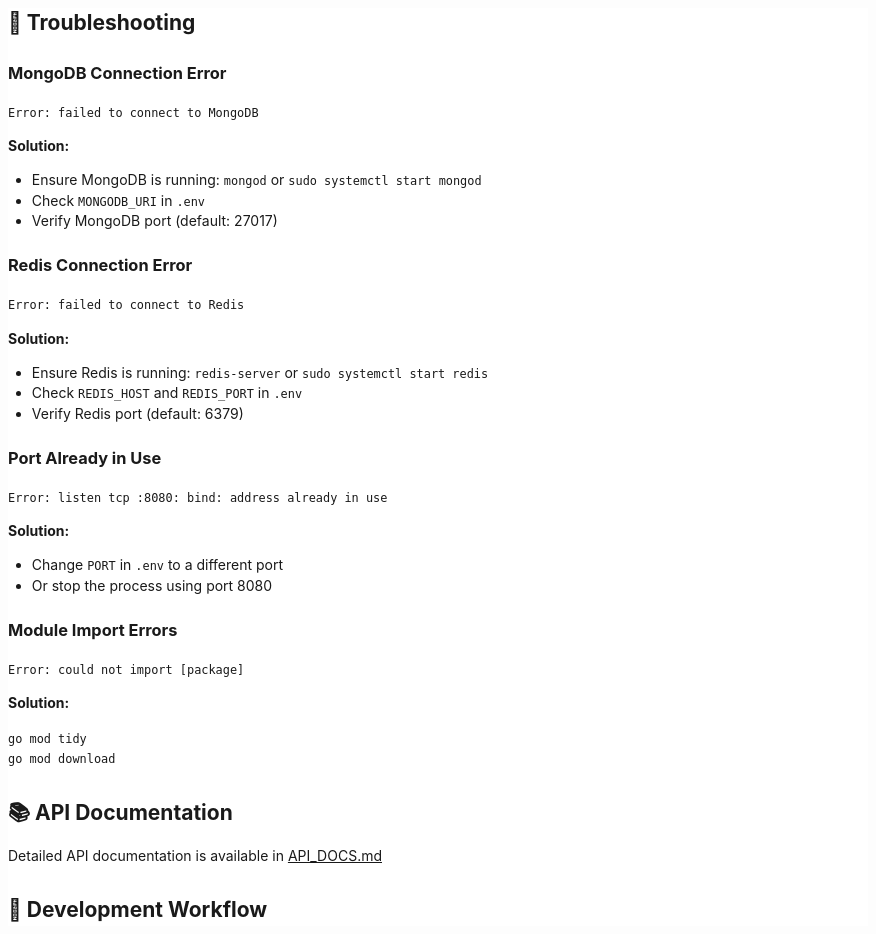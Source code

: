## 🐛 Troubleshooting

### MongoDB Connection Error

```
Error: failed to connect to MongoDB
```

**Solution:**

- Ensure MongoDB is running: `mongod` or `sudo systemctl start mongod`
- Check `MONGODB_URI` in `.env`
- Verify MongoDB port (default: 27017)

### Redis Connection Error

```
Error: failed to connect to Redis
```

**Solution:**

- Ensure Redis is running: `redis-server` or `sudo systemctl start redis`
- Check `REDIS_HOST` and `REDIS_PORT` in `.env`
- Verify Redis port (default: 6379)

### Port Already in Use

```
Error: listen tcp :8080: bind: address already in use
```

**Solution:**

- Change `PORT` in `.env` to a different port
- Or stop the process using port 8080

### Module Import Errors

```
Error: could not import [package]
```

**Solution:**

```bash
go mod tidy
go mod download
```

## 📚 API Documentation

Detailed API documentation is available in [API_DOCS.md](./API_DOCS.md)

## 🔄 Development Workflow
